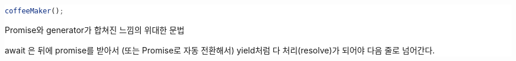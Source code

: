 ```javascript
coffeeMaker();
```

Promise와 generator가 합쳐진 느낌의 위대한 문법

 await 은 뒤에 promise를 받아서 (또는 Promise로 자동 전환해서) yield처럼 다 처리(resolve)가 되어야 다음 줄로 넘어간다.